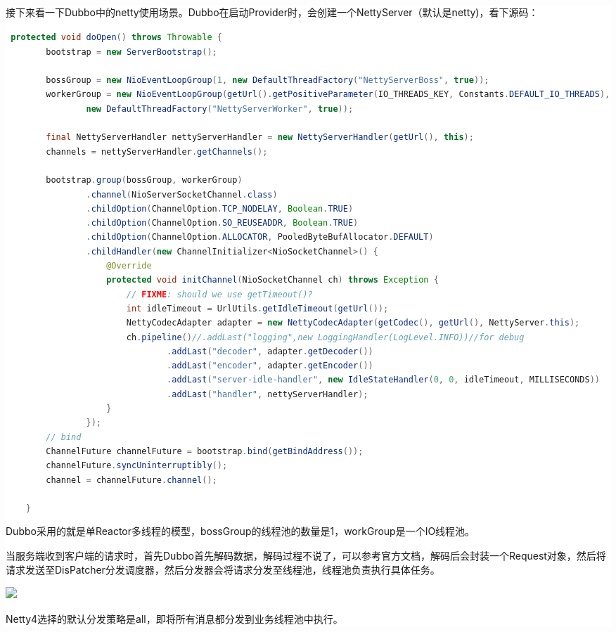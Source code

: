 &#x20; &#x20;

&#x20;       接下来看一下Dubbo中的netty使用场景。Dubbo在启动Provider时，会创建一个NettyServer（默认是netty)，看下源码：&#x20;

```java
 protected void doOpen() throws Throwable {
        bootstrap = new ServerBootstrap();

        bossGroup = new NioEventLoopGroup(1, new DefaultThreadFactory("NettyServerBoss", true));
        workerGroup = new NioEventLoopGroup(getUrl().getPositiveParameter(IO_THREADS_KEY, Constants.DEFAULT_IO_THREADS),
                new DefaultThreadFactory("NettyServerWorker", true));

        final NettyServerHandler nettyServerHandler = new NettyServerHandler(getUrl(), this);
        channels = nettyServerHandler.getChannels();

        bootstrap.group(bossGroup, workerGroup)
                .channel(NioServerSocketChannel.class)
                .childOption(ChannelOption.TCP_NODELAY, Boolean.TRUE)
                .childOption(ChannelOption.SO_REUSEADDR, Boolean.TRUE)
                .childOption(ChannelOption.ALLOCATOR, PooledByteBufAllocator.DEFAULT)
                .childHandler(new ChannelInitializer<NioSocketChannel>() {
                    @Override
                    protected void initChannel(NioSocketChannel ch) throws Exception {
                        // FIXME: should we use getTimeout()?
                        int idleTimeout = UrlUtils.getIdleTimeout(getUrl());
                        NettyCodecAdapter adapter = new NettyCodecAdapter(getCodec(), getUrl(), NettyServer.this);
                        ch.pipeline()//.addLast("logging",new LoggingHandler(LogLevel.INFO))//for debug
                                .addLast("decoder", adapter.getDecoder())
                                .addLast("encoder", adapter.getEncoder())
                                .addLast("server-idle-handler", new IdleStateHandler(0, 0, idleTimeout, MILLISECONDS))
                                .addLast("handler", nettyServerHandler);
                    }
                });
        // bind
        ChannelFuture channelFuture = bootstrap.bind(getBindAddress());
        channelFuture.syncUninterruptibly();
        channel = channelFuture.channel();

    }
```

&#x20;    Dubbo采用的就是单Reactor多线程的模型，bossGroup的线程池的数量是1，workGroup是一个IO线程池。

&#x20;     当服务端收到客户端的请求时，首先Dubbo首先解码数据，解码过程不说了，可以参考官方文档，解码后会封装一个Request对象，然后将请求发送至DisPatcher分发调度器，然后分发器会将请求分发至线程池，线程池负责执行具体任务。

![](http://blog-1251509264.costj.myqcloud.com/dispatcher-location.jpg)

Netty4选择的默认分发策略是all，即将所有消息都分发到业务线程池中执行。
